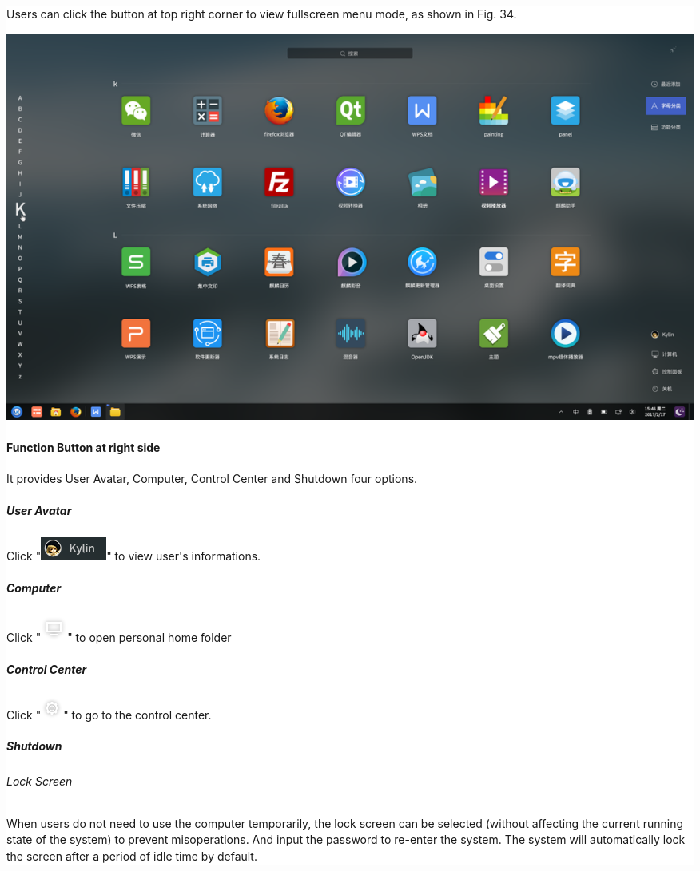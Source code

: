 Users can click the button at top right corner to view fullscreen menu mode, as shown in Fig. 34.

![Fig. 34 Fullscreen Menu-big](image/34.png)

#### Function Button at right side
It provides User Avatar, Computer, Control Center and Shutdown four options.

##### User Avatar
Click "![](image/icon45-o.png)" to view user's informations.

##### Computer
Click "![](image/icon46-o.png)" to open personal home folder

##### Control Center
Click "![](image/icon47-o.png)" to go to the control center.

##### Shutdown
###### Lock Screen
When users do not need to use the computer temporarily, the lock screen can be selected (without affecting the current running state of the system) to prevent misoperations. And input the password to re-enter the system. The system will automatically lock the screen after a period of idle time by default.
